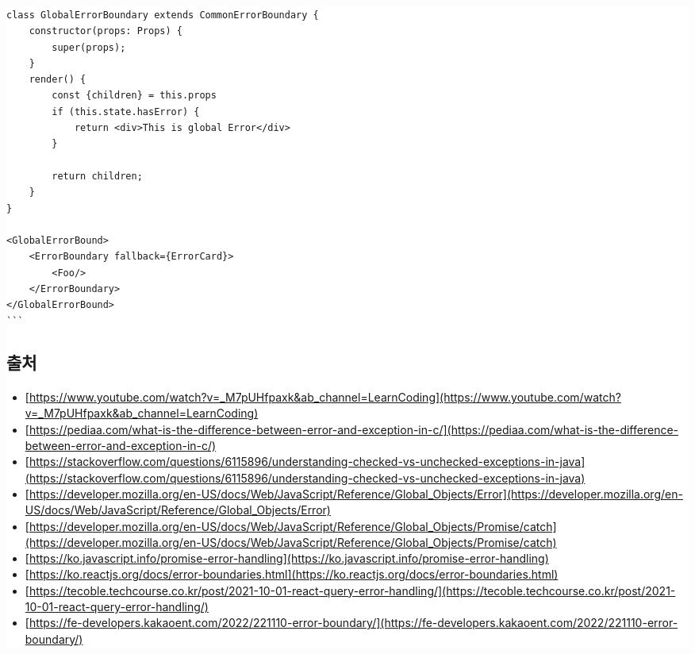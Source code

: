    class GlobalErrorBoundary extends CommonErrorBoundary {
        constructor(props: Props) {
            super(props);
        }
        render() {
            const {children} = this.props
            if (this.state.hasError) {
                return <div>This is global Error</div>
            }
    
            return children;
        }
    }
    
    <GlobalErrorBound>
        <ErrorBoundary fallback={ErrorCard}>
            <Foo/>
        </ErrorBoundary>
    </GlobalErrorBound>
    ```


## 출처

- [https://www.youtube.com/watch?v=_M7pUHfpaxk&ab_channel=LearnCoding](https://www.youtube.com/watch?v=_M7pUHfpaxk&ab_channel=LearnCoding)
- [https://pediaa.com/what-is-the-difference-between-error-and-exception-in-c/](https://pediaa.com/what-is-the-difference-between-error-and-exception-in-c/)
- [https://stackoverflow.com/questions/6115896/understanding-checked-vs-unchecked-exceptions-in-java](https://stackoverflow.com/questions/6115896/understanding-checked-vs-unchecked-exceptions-in-java)
- [https://developer.mozilla.org/en-US/docs/Web/JavaScript/Reference/Global_Objects/Error](https://developer.mozilla.org/en-US/docs/Web/JavaScript/Reference/Global_Objects/Error)
- [https://developer.mozilla.org/en-US/docs/Web/JavaScript/Reference/Global_Objects/Promise/catch](https://developer.mozilla.org/en-US/docs/Web/JavaScript/Reference/Global_Objects/Promise/catch)
- [https://ko.javascript.info/promise-error-handling](https://ko.javascript.info/promise-error-handling)
- [https://ko.reactjs.org/docs/error-boundaries.html](https://ko.reactjs.org/docs/error-boundaries.html)
- [https://tecoble.techcourse.co.kr/post/2021-10-01-react-query-error-handling/](https://tecoble.techcourse.co.kr/post/2021-10-01-react-query-error-handling/)
- [https://fe-developers.kakaoent.com/2022/221110-error-boundary/](https://fe-developers.kakaoent.com/2022/221110-error-boundary/)
